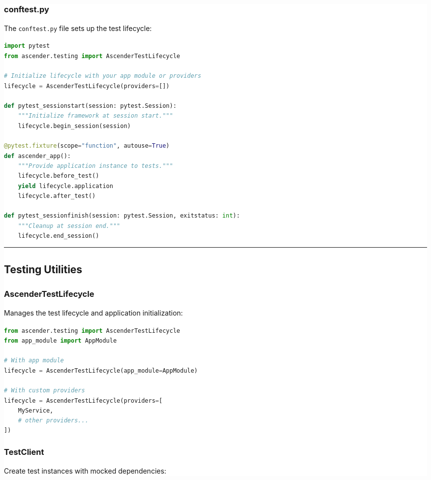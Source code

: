 ### conftest.py

The `conftest.py` file sets up the test lifecycle:

```python
import pytest
from ascender.testing import AscenderTestLifecycle

# Initialize lifecycle with your app module or providers
lifecycle = AscenderTestLifecycle(providers=[])

def pytest_sessionstart(session: pytest.Session):
    """Initialize framework at session start."""
    lifecycle.begin_session(session)

@pytest.fixture(scope="function", autouse=True)
def ascender_app():
    """Provide application instance to tests."""
    lifecycle.before_test()
    yield lifecycle.application
    lifecycle.after_test()

def pytest_sessionfinish(session: pytest.Session, exitstatus: int):
    """Cleanup at session end."""
    lifecycle.end_session()
```

---

## Testing Utilities

### AscenderTestLifecycle

Manages the test lifecycle and application initialization:

```python
from ascender.testing import AscenderTestLifecycle
from app_module import AppModule

# With app module
lifecycle = AscenderTestLifecycle(app_module=AppModule)

# With custom providers
lifecycle = AscenderTestLifecycle(providers=[
    MyService,
    # other providers...
])
```

### TestClient

Create test instances with mocked dependencies:
